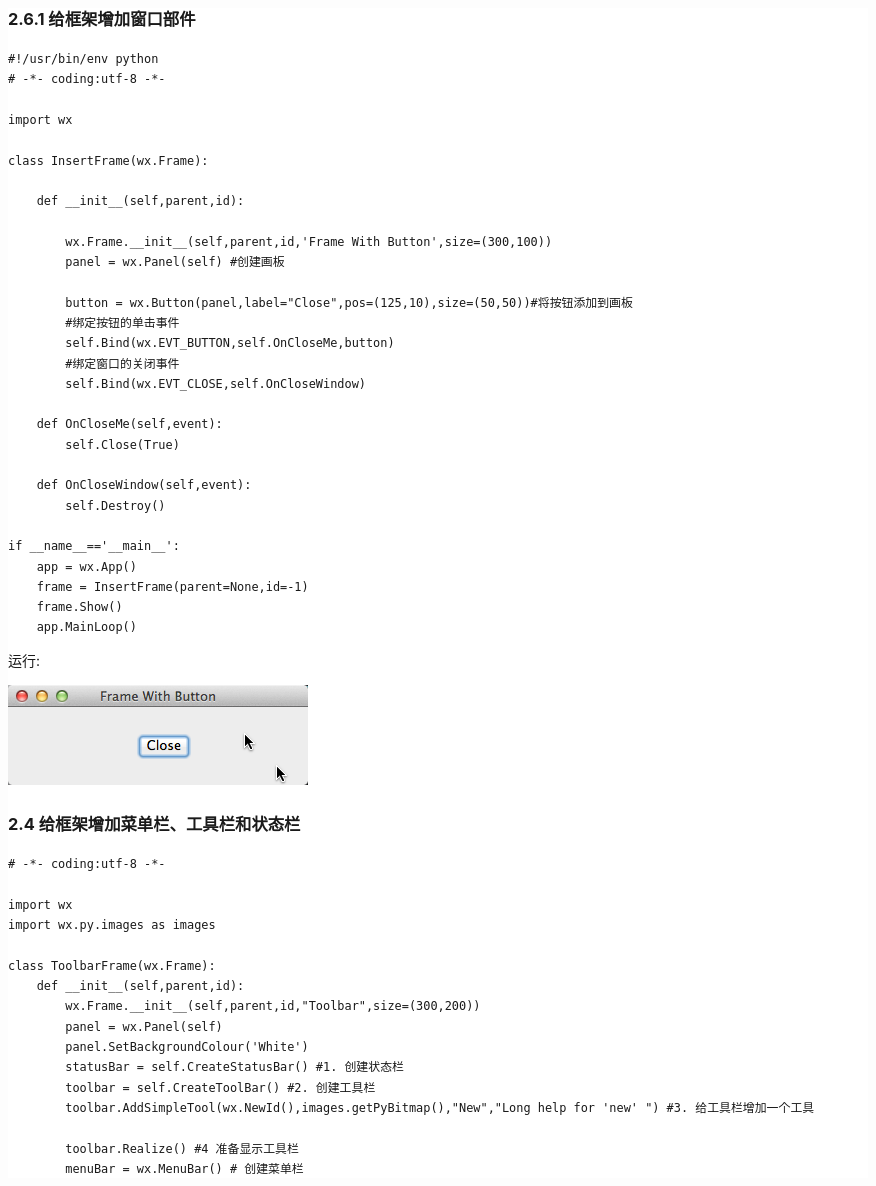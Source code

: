 ### 2.6.1 给框架增加窗口部件

```
#!/usr/bin/env python
# -*- coding:utf-8 -*-

import wx

class InsertFrame(wx.Frame):

	def __init__(self,parent,id):

		wx.Frame.__init__(self,parent,id,'Frame With Button',size=(300,100))
		panel = wx.Panel(self) #创建画板

		button = wx.Button(panel,label="Close",pos=(125,10),size=(50,50))#将按钮添加到画板
		#绑定按钮的单击事件
		self.Bind(wx.EVT_BUTTON,self.OnCloseMe,button)
		#绑定窗口的关闭事件
		self.Bind(wx.EVT_CLOSE,self.OnCloseWindow)

	def OnCloseMe(self,event):
		self.Close(True)

	def OnCloseWindow(self,event):
		self.Destroy()

if __name__=='__main__':
	app = wx.App()
	frame = InsertFrame(parent=None,id=-1)
	frame.Show()
	app.MainLoop()
```

运行:

![](img/insertframe.png)

### 2.4 给框架增加菜单栏、工具栏和状态栏

```
# -*- coding:utf-8 -*-

import wx
import wx.py.images as images

class ToolbarFrame(wx.Frame):
	def __init__(self,parent,id):
		wx.Frame.__init__(self,parent,id,"Toolbar",size=(300,200))
		panel = wx.Panel(self)
		panel.SetBackgroundColour('White')
		statusBar = self.CreateStatusBar() #1. 创建状态栏
		toolbar = self.CreateToolBar() #2. 创建工具栏
		toolbar.AddSimpleTool(wx.NewId(),images.getPyBitmap(),"New","Long help for 'new' ") #3. 给工具栏增加一个工具

		toolbar.Realize() #4 准备显示工具栏
		menuBar = wx.MenuBar() # 创建菜单栏

```